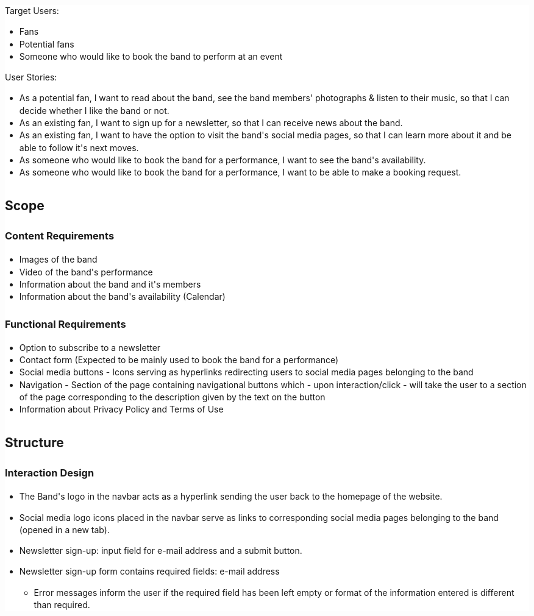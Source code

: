 Target Users:
* Fans
* Potential fans
* Someone who would like to book the band to perform at an event

User Stories:
* As a potential fan, I want to read about the band, see the band members' photographs & listen to their music, so that I can decide whether I like the band or not.
* As an existing fan, I want to sign up for a newsletter, so that I can receive news about the band.
* As an existing fan, I want to have the option to visit the band's social media pages, so that I can learn more about it and be able to follow it's next moves.
* As someone who would like to book the band for a performance, I want to see the band's availability.
* As someone who would like to book the band for a performance, I want to be able to make a booking request.


## Scope

### Content Requirements
* Images of the band
* Video of the band's performance
* Information about the band and it's members
* Information about the band's availability (Calendar)

### Functional Requirements
* Option to subscribe to a newsletter
* Contact form (Expected to be mainly used to book the band for a performance)
* Social media buttons - Icons serving as hyperlinks redirecting users to social media pages belonging to the band
* Navigation - Section of the page containing navigational buttons which - upon interaction/click - will take the user to a section of the page corresponding to the description given by the text on the button
* Information about Privacy Policy and Terms of Use


## Structure

### Interaction Design

* The Band's logo in the navbar acts as a hyperlink sending the user back to the homepage of the website.


* Social media logo icons placed in the navbar serve as links to corresponding social media pages belonging to the band (opened in a new tab).


* Newsletter sign-up: input field for e-mail address and a submit button.
* Newsletter sign-up form contains required fields: e-mail address 
    * Error messages inform the user if the required field has been left empty or format of the information entered is different than required.
